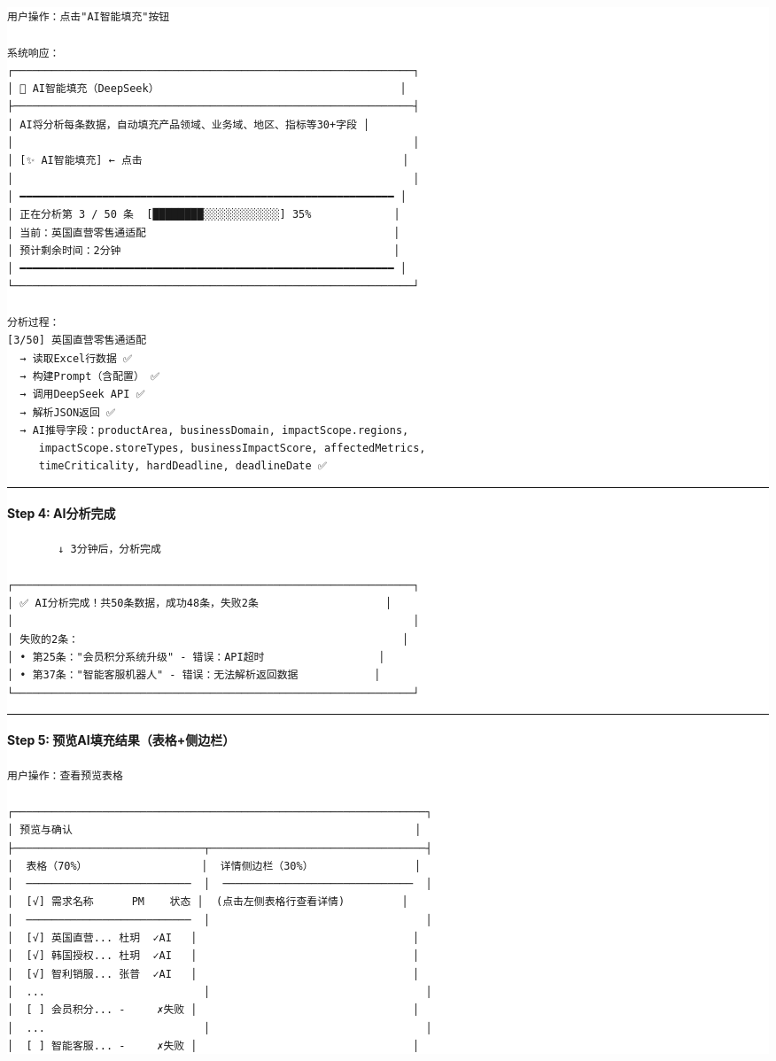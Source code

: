 ```
用户操作：点击"AI智能填充"按钮

系统响应：
┌───────────────────────────────────────────────────────────────┐
│ 🤖 AI智能填充（DeepSeek）                                      │
├───────────────────────────────────────────────────────────────┤
│ AI将分析每条数据，自动填充产品领域、业务域、地区、指标等30+字段 │
│                                                               │
│ [✨ AI智能填充] ← 点击                                         │
│                                                               │
│ ━━━━━━━━━━━━━━━━━━━━━━━━━━━━━━━━━━━━━━━━━━━━━━━━━━━━━━━━━━━ │
│ 正在分析第 3 / 50 条  [████████░░░░░░░░░░░░] 35%             │
│ 当前：英国直营零售通适配                                       │
│ 预计剩余时间：2分钟                                           │
│ ━━━━━━━━━━━━━━━━━━━━━━━━━━━━━━━━━━━━━━━━━━━━━━━━━━━━━━━━━━━ │
└───────────────────────────────────────────────────────────────┘

分析过程：
[3/50] 英国直营零售通适配
  → 读取Excel行数据 ✅
  → 构建Prompt（含配置） ✅
  → 调用DeepSeek API ✅
  → 解析JSON返回 ✅
  → AI推导字段：productArea, businessDomain, impactScope.regions,
     impactScope.storeTypes, businessImpactScore, affectedMetrics,
     timeCriticality, hardDeadline, deadlineDate ✅
```

---

#### Step 4: AI分析完成

```
        ↓ 3分钟后，分析完成

┌───────────────────────────────────────────────────────────────┐
│ ✅ AI分析完成！共50条数据，成功48条，失败2条                    │
│                                                               │
│ 失败的2条：                                                   │
│ • 第25条："会员积分系统升级" - 错误：API超时                  │
│ • 第37条："智能客服机器人" - 错误：无法解析返回数据            │
└───────────────────────────────────────────────────────────────┘
```

---

#### Step 5: 预览AI填充结果（表格+侧边栏）

```
用户操作：查看预览表格

┌─────────────────────────────────────────────────────────────────┐
│ 预览与确认                                                      │
├──────────────────────────────┬──────────────────────────────────┤
│  表格（70%）                  │  详情侧边栏（30%）                │
│  ──────────────────────────  │  ──────────────────────────────  │
│  [√] 需求名称      PM    状态 │  (点击左侧表格行查看详情)         │
│  ──────────────────────────  │                                  │
│  [√] 英国直营... 杜玥  ✓AI   │                                  │
│  [√] 韩国授权... 杜玥  ✓AI   │                                  │
│  [√] 智利销服... 张普  ✓AI   │                                  │
│  ...                         │                                  │
│  [ ] 会员积分... -     ✗失败 │                                  │
│  ...                         │                                  │
│  [ ] 智能客服... -     ✗失败 │                                  │
```